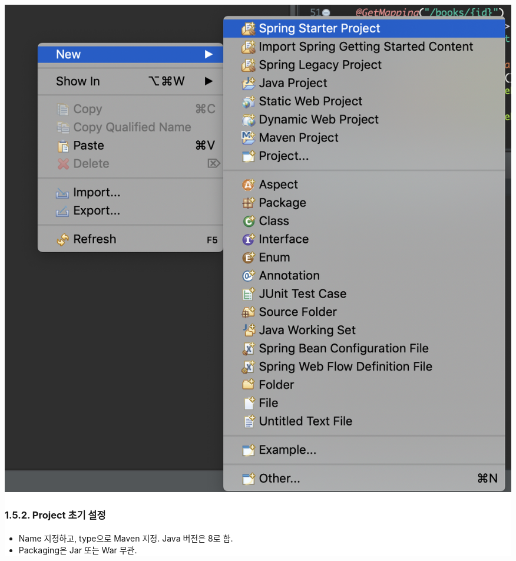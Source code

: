 ![image-20190103105253638](assets/image-20190103105253638.png)

### 1.5.2. Project 초기 설정

- Name 지정하고, type으로 Maven 지정. Java 버전은 8로 함.
- Packaging은 Jar 또는 War 무관.
